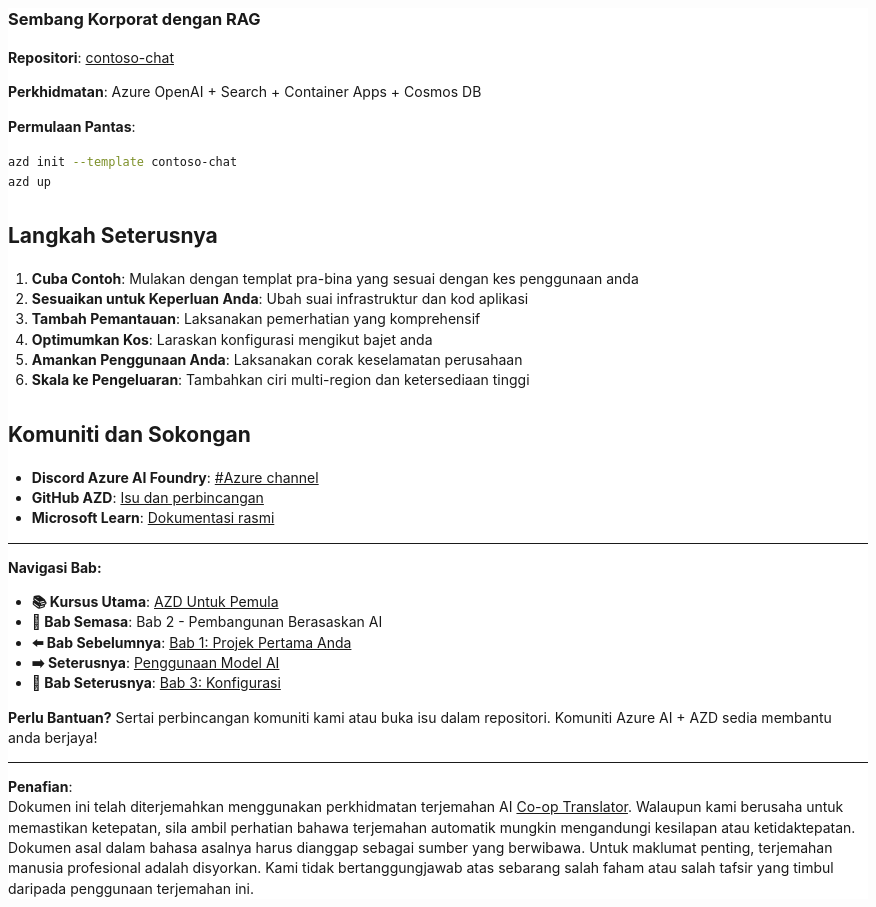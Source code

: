 ### Sembang Korporat dengan RAG

**Repositori**: [contoso-chat](https://github.com/Azure-Samples/contoso-chat)

**Perkhidmatan**: Azure OpenAI + Search + Container Apps + Cosmos DB

**Permulaan Pantas**:
```bash
azd init --template contoso-chat
azd up
```

## Langkah Seterusnya

1. **Cuba Contoh**: Mulakan dengan templat pra-bina yang sesuai dengan kes penggunaan anda
2. **Sesuaikan untuk Keperluan Anda**: Ubah suai infrastruktur dan kod aplikasi
3. **Tambah Pemantauan**: Laksanakan pemerhatian yang komprehensif
4. **Optimumkan Kos**: Laraskan konfigurasi mengikut bajet anda
5. **Amankan Penggunaan Anda**: Laksanakan corak keselamatan perusahaan
6. **Skala ke Pengeluaran**: Tambahkan ciri multi-region dan ketersediaan tinggi

## Komuniti dan Sokongan

- **Discord Azure AI Foundry**: [#Azure channel](https://discord.gg/microsoft-azure)
- **GitHub AZD**: [Isu dan perbincangan](https://github.com/Azure/azure-dev)
- **Microsoft Learn**: [Dokumentasi rasmi](https://learn.microsoft.com/azure/ai-studio/)

---

**Navigasi Bab:**
- **📚 Kursus Utama**: [AZD Untuk Pemula](../../README.md)
- **📖 Bab Semasa**: Bab 2 - Pembangunan Berasaskan AI
- **⬅️ Bab Sebelumnya**: [Bab 1: Projek Pertama Anda](../getting-started/first-project.md)
- **➡️ Seterusnya**: [Penggunaan Model AI](ai-model-deployment.md)
- **🚀 Bab Seterusnya**: [Bab 3: Konfigurasi](../getting-started/configuration.md)

**Perlu Bantuan?** Sertai perbincangan komuniti kami atau buka isu dalam repositori. Komuniti Azure AI + AZD sedia membantu anda berjaya!

---

**Penafian**:  
Dokumen ini telah diterjemahkan menggunakan perkhidmatan terjemahan AI [Co-op Translator](https://github.com/Azure/co-op-translator). Walaupun kami berusaha untuk memastikan ketepatan, sila ambil perhatian bahawa terjemahan automatik mungkin mengandungi kesilapan atau ketidaktepatan. Dokumen asal dalam bahasa asalnya harus dianggap sebagai sumber yang berwibawa. Untuk maklumat penting, terjemahan manusia profesional adalah disyorkan. Kami tidak bertanggungjawab atas sebarang salah faham atau salah tafsir yang timbul daripada penggunaan terjemahan ini.